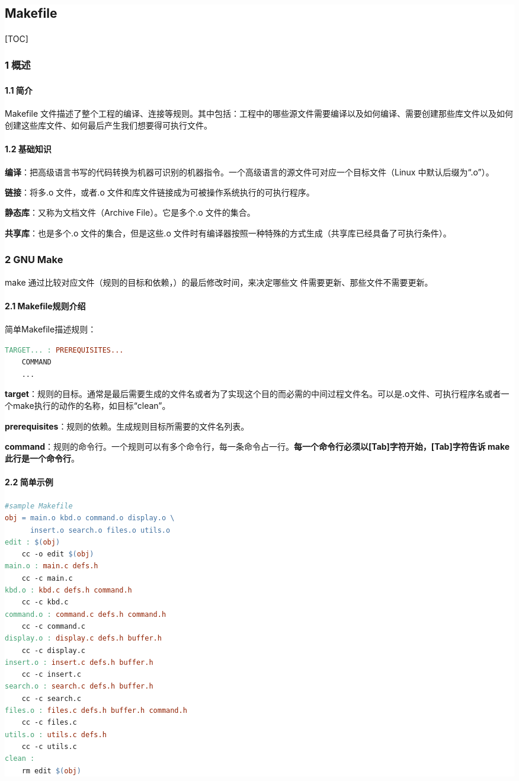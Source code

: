 ## Makefile

[TOC]

### 1 概述

#### 1.1 简介

Makefile 文件描述了整个工程的编译、连接等规则。其中包括：工程中的哪些源文件需要编译以及如何编译、需要创建那些库文件以及如何创建这些库文件、如何最后产生我们想要得可执行文件。

#### 1.2 基础知识

**编译**：把高级语言书写的代码转换为机器可识别的机器指令。一个高级语言的源文件可对应一个目标文件（Linux 中默认后缀为“.o”）。

**链接**：将多.o 文件，或者.o 文件和库文件链接成为可被操作系统执行的可执行程序。

**静态库**：又称为文档文件（Archive File）。它是多个.o 文件的集合。

**共享库**：也是多个.o 文件的集合，但是这些.o 文件时有编译器按照一种特殊的方式生成（共享库已经具备了可执行条件）。

### 2 GNU Make

make 通过比较对应文件（规则的目标和依赖，）的最后修改时间，来决定哪些文
件需要更新、那些文件不需要更新。

#### 2.1 Makefile规则介绍

简单Makefile描述规则：

```makefile
TARGET... : PREREQUISITES...
	COMMAND
	...
```

**target**：规则的目标。通常是最后需要生成的文件名或者为了实现这个目的而必需的中间过程文件名。可以是.o文件、可执行程序名或者一个make执行的动作的名称，如目标“clean”。

**prerequisites**：规则的依赖。生成规则目标所需要的文件名列表。

**command**：规则的命令行。一个规则可以有多个命令行，每一条命令占一行。**每一个命令行必须以[Tab]字符开始，[Tab]字符告诉 make 此行是一个命令行**。

#### 2.2 简单示例

```makefile
#sample Makefile
obj = main.o kbd.o command.o display.o \
	  insert.o search.o files.o utils.o
edit : $(obj)
	cc -o edit $(obj)
main.o : main.c defs.h
	cc -c main.c
kbd.o : kbd.c defs.h command.h
	cc -c kbd.c
command.o : command.c defs.h command.h
	cc -c command.c
display.o : display.c defs.h buffer.h
	cc -c display.c
insert.o : insert.c defs.h buffer.h
	cc -c insert.c
search.o : search.c defs.h buffer.h
	cc -c search.c
files.o : files.c defs.h buffer.h command.h
	cc -c files.c
utils.o : utils.c defs.h
	cc -c utils.c
clean :
	rm edit $(obj)
```
